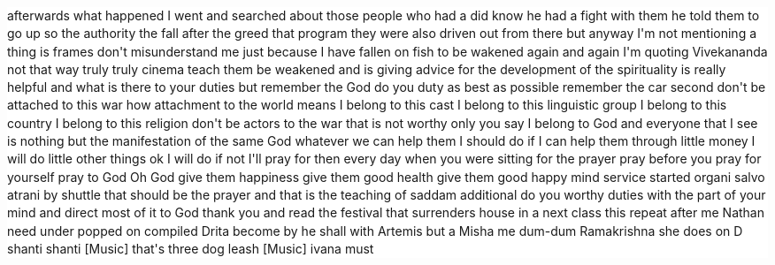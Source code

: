 afterwards what happened I went and searched about those people who had a did know he had a fight with them he told them to go up so the authority the fall after the greed that program they were also driven out from there but anyway I'm not mentioning a thing is frames don't misunderstand me just because I have fallen on fish to be wakened again and again I'm quoting Vivekananda not that way truly truly cinema teach them be weakened and is giving advice for the development of the spirituality is really helpful and what is there to your duties but remember the God do you duty as best as possible remember the car second don't be attached to this war how attachment to the world means I belong to this cast I belong to this linguistic group I belong to this country I belong to this religion don't be actors to the war that is not worthy only you say I belong to God and everyone that I see is nothing but the manifestation of the same God whatever we can help them I should do if I can help them through little money I will do little other things ok I will do if not I'll pray for then every day when you were sitting for the prayer pray before you pray for yourself pray to God Oh God give them happiness give them good health give them good happy mind service started organi salvo atrani by shuttle that should be the prayer and that is the teaching of saddam additional do you worthy duties with the part of your mind and direct most of it to God thank you and read the festival that surrenders house in a next class this repeat after me Nathan need under popped on compiled Drita become by he shall with Artemis but a Misha me dum-dum Ramakrishna she does on D shanti shanti [Music] that's three dog leash [Music] ivana must